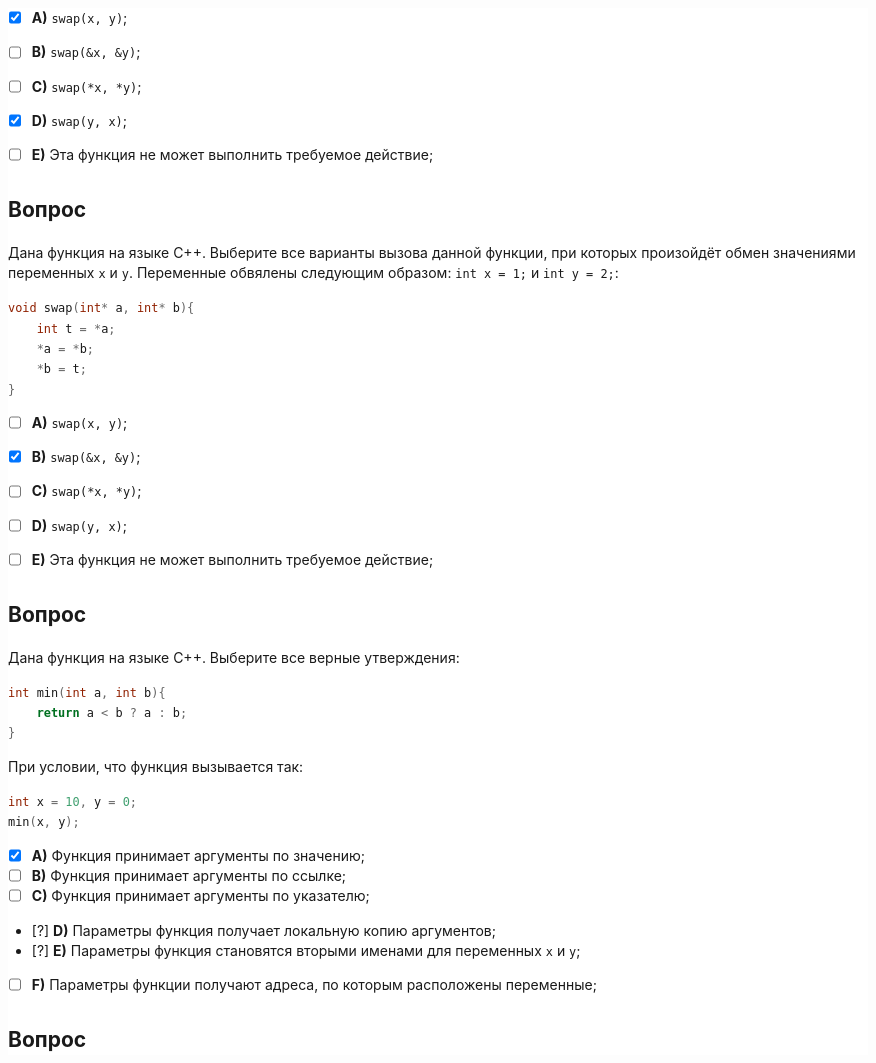 - [X] **A)** `swap(x, y)`;
- [ ] **B)** `swap(&x, &y)`;
- [ ] **C)** `swap(*x, *y)`;
- [X] **D)** `swap(y, x)`;
- [ ] **E)** Эта функция не может выполнить требуемое действие; 



## Вопрос

Дана функция на языке С++. Выберите все варианты вызова данной функции, при которых произойдёт обмен значениями переменных `x` и `y`. Переменные обвялены следующим образом: `int x = 1;` и `int y = 2;`:

```c++
void swap(int* a, int* b){
    int t = *a;
    *a = *b;
    *b = t;
}
```

- [ ] **A)** `swap(x, y)`;
- [X] **B)** `swap(&x, &y)`;
- [ ] **C)** `swap(*x, *y)`;
- [ ] **D)** `swap(y, x)`;
- [ ] **E)** Эта функция не может выполнить требуемое действие; 



## Вопрос

Дана функция на языке С++. Выберите все верные утверждения:

```c++
int min(int a, int b){
    return a < b ? a : b;
}
```

При условии, что функция вызывается так:

```c++
int x = 10, y = 0;
min(x, y);
```

- [X] **A)** Функция принимает аргументы по значению;
- [ ] **B)** Функция принимает аргументы по ссылке;
- [ ] **C)** Функция принимает аргументы по указателю;
- [?] **D)** Параметры функция получает локальную копию аргументов;
- [?] **E)** Параметры функция становятся вторыми именами для переменных `x` и `y`;
- [ ] **F)** Параметры функции получают адреса, по которым расположены переменные;



## Вопрос
